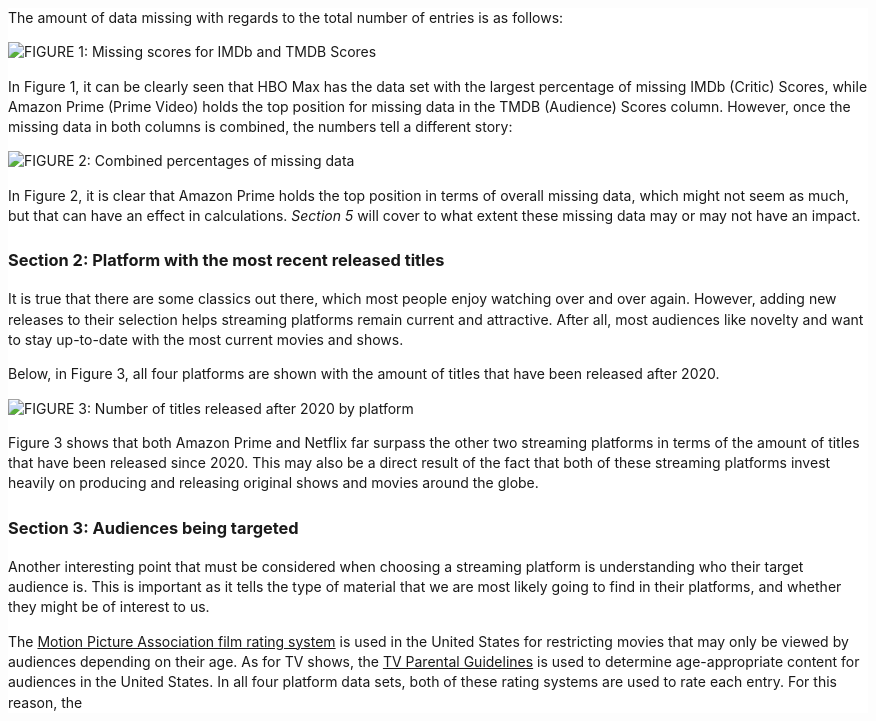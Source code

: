 The amount of data missing with regards to the total number of entries
is as follows:

![FIGURE 1: Missing scores for IMDb and TMDB
Scores](./figs/missing_scores_percentages.png)

In Figure 1, it can be clearly seen that HBO Max has the data set with
the largest percentage of missing IMDb (Critic) Scores, while Amazon
Prime (Prime Video) holds the top position for missing data in the TMDB
(Audience) Scores column. However, once the missing data in both columns
is combined, the numbers tell a different story:

![FIGURE 2: Combined percentages of missing
data](./figs/missing_total_scores.png)

In Figure 2, it is clear that Amazon Prime holds the top position in
terms of overall missing data, which might not seem as much, but that
can have an effect in calculations. *Section 5* will cover to what
extent these missing data may or may not have an impact.

### Section 2: Platform with the most recent released titles

It is true that there are some classics out there, which most people
enjoy watching over and over again. However, adding new releases to
their selection helps streaming platforms remain current and attractive.
After all, most audiences like novelty and want to stay up-to-date with
the most current movies and shows.

Below, in Figure 3, all four platforms are shown with the amount of
titles that have been released after 2020.

![FIGURE 3: Number of titles released after 2020 by
platform](./figs/titles_released_2020.png)

Figure 3 shows that both Amazon Prime and Netflix far surpass the other
two streaming platforms in terms of the amount of titles that have been
released since 2020. This may also be a direct result of the fact that
both of these streaming platforms invest heavily on producing and
releasing original shows and movies around the globe.

### Section 3: Audiences being targeted

Another interesting point that must be considered when choosing a
streaming platform is understanding who their target audience is. This
is important as it tells the type of material that we are most likely
going to find in their platforms, and whether they might be of interest
to us.

The [Motion Picture Association film rating
system](https://en.wikipedia.org/wiki/Motion_Picture_Association_film_rating_system)
is used in the United States for restricting movies that may only be
viewed by audiences depending on their age. As for TV shows, the [TV
Parental
Guidelines](https://en.wikipedia.org/wiki/TV_Parental_Guidelines) is
used to determine age-appropriate content for audiences in the United
States. In all four platform data sets, both of these rating systems are
used to rate each entry. For this reason, the
